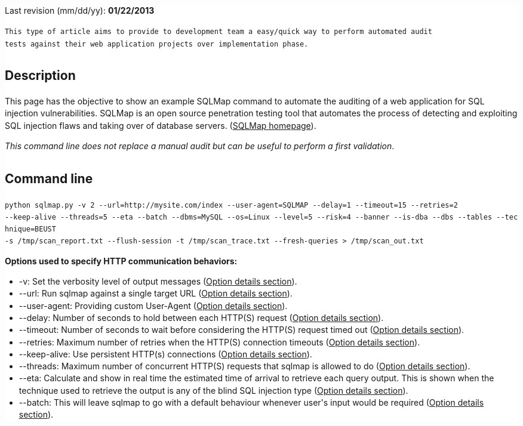 Last revision (mm/dd/yy): **01/22/2013**

    This type of article aims to provide to development team a easy/quick way to perform automated audit
    tests against their web application projects over implementation phase.

## Description

This page has the objective to show an example SQLMap command to
automate the auditing of a web application for SQL injection
vulnerabilities. SQLMap is an open source penetration testing tool that
automates the process of detecting and exploiting SQL injection flaws
and taking over of database servers. ([SQLMap
homepage](http://sqlmap.sourceforge.net)).

*This command line does not replace a manual audit but can be useful to
perform a first validation*.

## Command line

    python sqlmap.py -v 2 --url=http://mysite.com/index --user-agent=SQLMAP --delay=1 --timeout=15 --retries=2
    --keep-alive --threads=5 --eta --batch --dbms=MySQL --os=Linux --level=5 --risk=4 --banner --is-dba --dbs --tables --technique=BEUST
    -s /tmp/scan_report.txt --flush-session -t /tmp/scan_trace.txt --fresh-queries > /tmp/scan_out.txt

**Options used to specify HTTP communication behaviors:**

  - \-v: Set the verbosity level of output messages ([Option details
    section](http://sqlmap.sourceforge.net/doc/README.html#toc5.1)).
  - \--url: Run sqlmap against a single target URL ([Option details
    section](http://sqlmap.sourceforge.net/doc/README.html#toc5.2)).
  - \--user-agent: Providing custom User-Agent ([Option details
    section](http://sqlmap.sourceforge.net/doc/README.html#toc5.3)).
  - \--delay: Number of seconds to hold between each HTTP(S) request
    ([Option details
    section](http://sqlmap.sourceforge.net/doc/README.html#toc5.3)).
  - \--timeout: Number of seconds to wait before considering the HTTP(S)
    request timed out ([Option details
    section](http://sqlmap.sourceforge.net/doc/README.html#toc5.3)).
  - \--retries: Maximum number of retries when the HTTP(S) connection
    timeouts ([Option details
    section](http://sqlmap.sourceforge.net/doc/README.html#toc5.3)).
  - \--keep-alive: Use persistent HTTP(s) connections ([Option details
    section](http://sqlmap.sourceforge.net/doc/README.html#toc5.4)).
  - \--threads: Maximum number of concurrent HTTP(S) requests that
    sqlmap is allowed to do ([Option details
    section](http://sqlmap.sourceforge.net/doc/README.html#toc5.4)).
  - \--eta: Calculate and show in real time the estimated time of
    arrival to retrieve each query output. This is shown when the
    technique used to retrieve the output is any of the blind SQL
    injection type ([Option details
    section](http://sqlmap.sourceforge.net/doc/README.html#toc5.15)).
  - \--batch: This will leave sqlmap to go with a default behaviour
    whenever user's input would be required ([Option details
    section](http://sqlmap.sourceforge.net/doc/README.html#toc5.15)).
